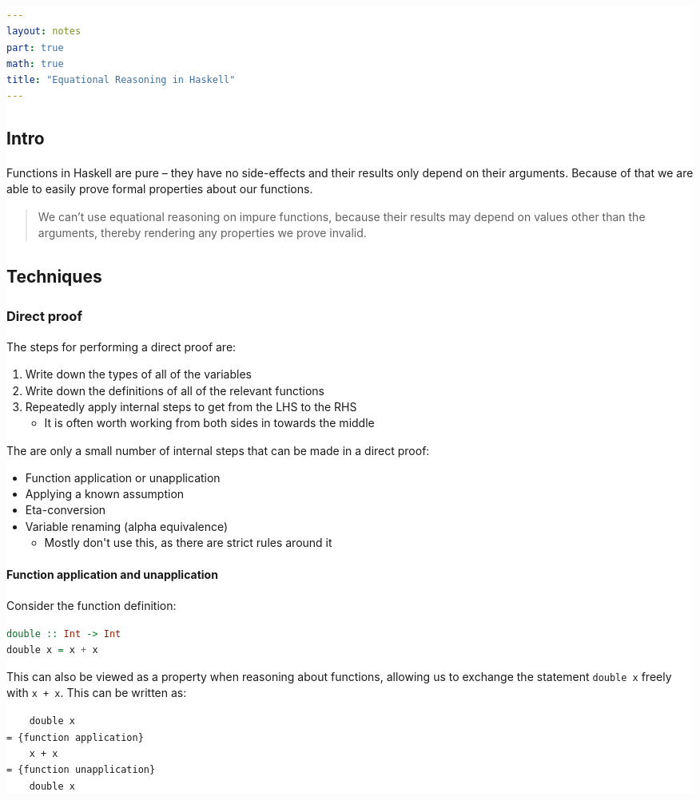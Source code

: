```yaml
---
layout: notes
part: true
math: true
title: "Equational Reasoning in Haskell"
---
```


## Intro

Functions in Haskell are pure – they have no side-effects and their results only depend on their arguments. Because of that we are able to easily prove formal properties about our functions.

> We can’t use equational reasoning on impure functions, because their results may depend on values other than the arguments, thereby rendering any properties we prove invalid. 

## Techniques

### Direct proof

The steps for performing a direct proof are:

1. Write down the types of all of the variables
2. Write down the definitions of all of the relevant functions
3. Repeatedly apply internal steps to get from the LHS to the RHS
   - It is often worth working from both sides in towards the middle



The are only a small number of internal steps that can be made in a direct proof:

- Function application or unapplication
- Applying a known assumption
- Eta-conversion
- Variable renaming (alpha equivalence)
  - Mostly don't use this, as there are strict rules around it



#### Function application and unapplication

Consider the function definition:

```haskell
double :: Int -> Int
double x = x + x
```

This can also be viewed as a property when reasoning about functions, allowing us to exchange the statement `double x` freely with `x + x`. This can be written as:

```
	double x
= {function application}
	x + x
= {function unapplication}
	double x
```
